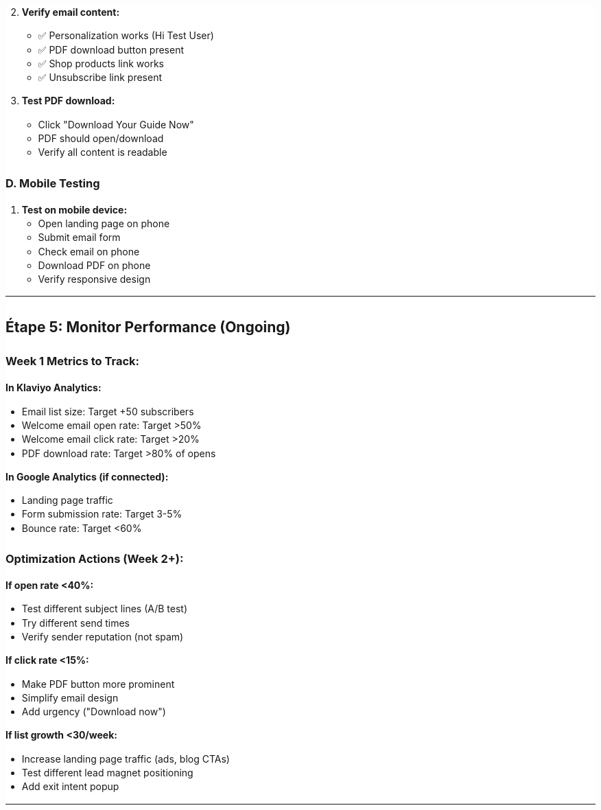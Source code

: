 2. **Verify email content:**
   - ✅ Personalization works (Hi Test User)
   - ✅ PDF download button present
   - ✅ Shop products link works
   - ✅ Unsubscribe link present

3. **Test PDF download:**
   - Click "Download Your Guide Now"
   - PDF should open/download
   - Verify all content is readable

### D. Mobile Testing

1. **Test on mobile device:**
   - Open landing page on phone
   - Submit email form
   - Check email on phone
   - Download PDF on phone
   - Verify responsive design

---

## Étape 5: Monitor Performance (Ongoing)

### Week 1 Metrics to Track:

**In Klaviyo Analytics:**
- Email list size: Target +50 subscribers
- Welcome email open rate: Target >50%
- Welcome email click rate: Target >20%
- PDF download rate: Target >80% of opens

**In Google Analytics (if connected):**
- Landing page traffic
- Form submission rate: Target 3-5%
- Bounce rate: Target <60%

### Optimization Actions (Week 2+):

**If open rate <40%:**
- Test different subject lines (A/B test)
- Try different send times
- Verify sender reputation (not spam)

**If click rate <15%:**
- Make PDF button more prominent
- Simplify email design
- Add urgency ("Download now")

**If list growth <30/week:**
- Increase landing page traffic (ads, blog CTAs)
- Test different lead magnet positioning
- Add exit intent popup

---